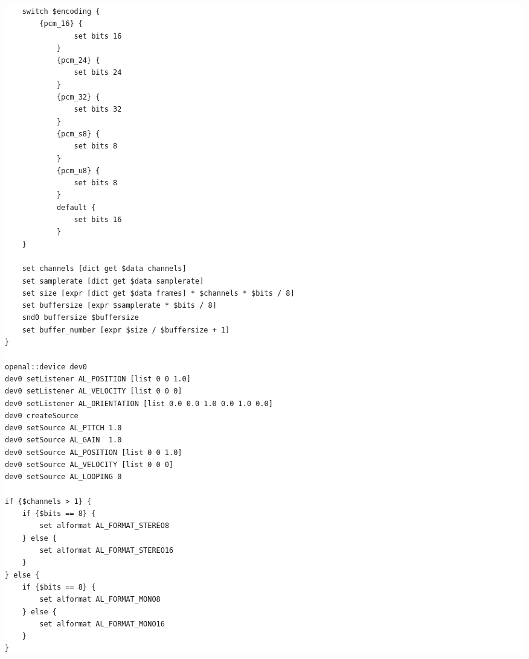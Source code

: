         switch $encoding {
            {pcm_16} {
                    set bits 16
                }
                {pcm_24} {
                    set bits 24
                }
                {pcm_32} {
                    set bits 32
                }
                {pcm_s8} {
                    set bits 8
                }
                {pcm_u8} {
                    set bits 8
                }
                default {
                    set bits 16
                }
        }

        set channels [dict get $data channels]
        set samplerate [dict get $data samplerate]
        set size [expr [dict get $data frames] * $channels * $bits / 8]
        set buffersize [expr $samplerate * $bits / 8]
        snd0 buffersize $buffersize
        set buffer_number [expr $size / $buffersize + 1]
    }

    openal::device dev0
    dev0 setListener AL_POSITION [list 0 0 1.0]
    dev0 setListener AL_VELOCITY [list 0 0 0]
    dev0 setListener AL_ORIENTATION [list 0.0 0.0 1.0 0.0 1.0 0.0]
    dev0 createSource
    dev0 setSource AL_PITCH 1.0
    dev0 setSource AL_GAIN  1.0
    dev0 setSource AL_POSITION [list 0 0 1.0]
    dev0 setSource AL_VELOCITY [list 0 0 0]
    dev0 setSource AL_LOOPING 0

    if {$channels > 1} {
        if {$bits == 8} {
            set alformat AL_FORMAT_STEREO8
        } else {
            set alformat AL_FORMAT_STEREO16
        }
    } else {
        if {$bits == 8} {
            set alformat AL_FORMAT_MONO8
        } else {
            set alformat AL_FORMAT_MONO16
        }
    }
